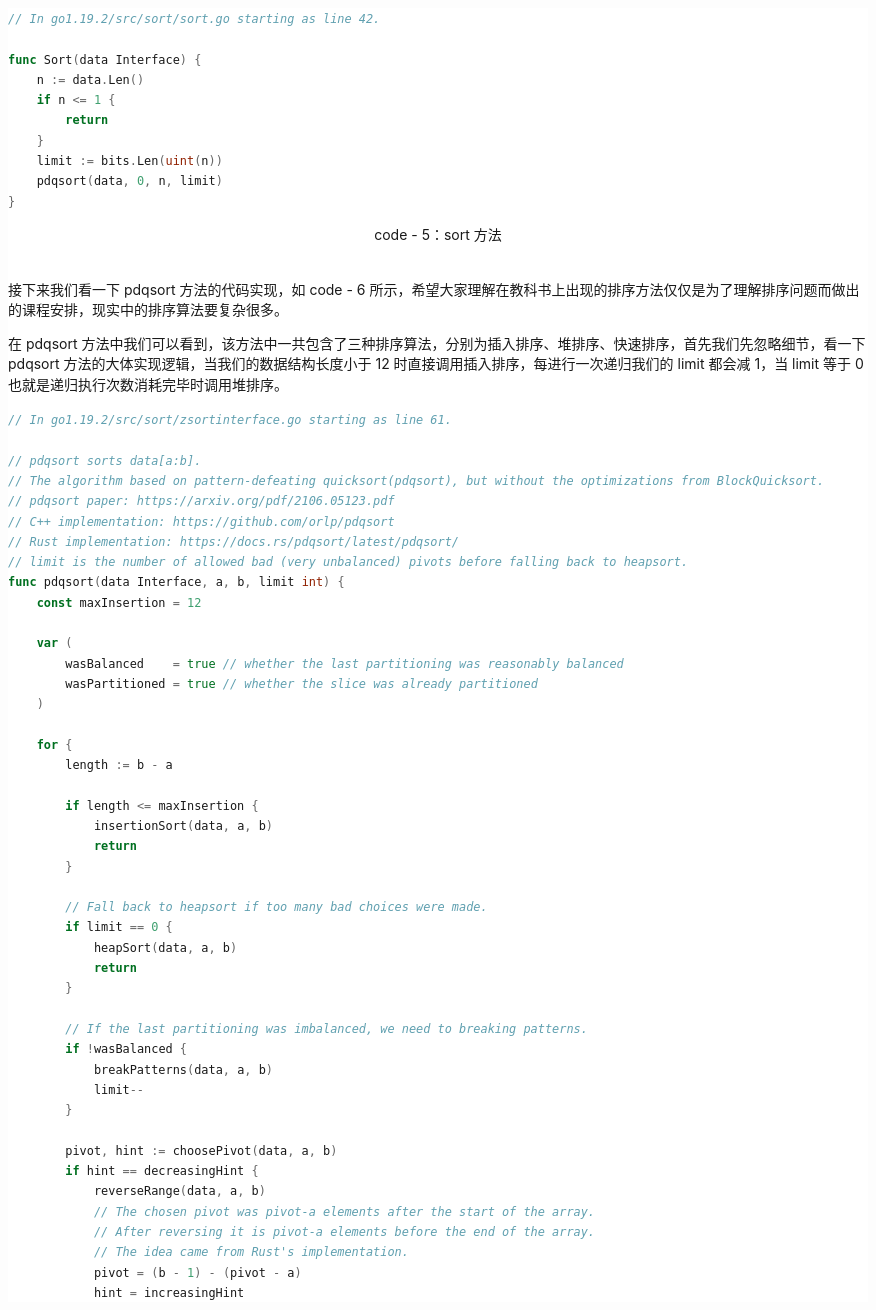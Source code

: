 ```go
// In go1.19.2/src/sort/sort.go starting as line 42.

func Sort(data Interface) {
	n := data.Len()
	if n <= 1 {
		return
	}
	limit := bits.Len(uint(n))
	pdqsort(data, 0, n, limit)
}
```

<center>code - 5：sort 方法</center><br>

接下来我们看一下 pdqsort 方法的代码实现，如 code - 6 所示，希望大家理解在教科书上出现的排序方法仅仅是为了理解排序问题而做出的课程安排，现实中的排序算法要复杂很多。

在 pdqsort 方法中我们可以看到，该方法中一共包含了三种排序算法，分别为插入排序、堆排序、快速排序，首先我们先忽略细节，看一下 pdqsort 方法的大体实现逻辑，当我们的数据结构长度小于 12 时直接调用插入排序，每进行一次递归我们的 limit 都会减 1，当 limit 等于 0 也就是递归执行次数消耗完毕时调用堆排序。

```go
// In go1.19.2/src/sort/zsortinterface.go starting as line 61.

// pdqsort sorts data[a:b].
// The algorithm based on pattern-defeating quicksort(pdqsort), but without the optimizations from BlockQuicksort.
// pdqsort paper: https://arxiv.org/pdf/2106.05123.pdf
// C++ implementation: https://github.com/orlp/pdqsort
// Rust implementation: https://docs.rs/pdqsort/latest/pdqsort/
// limit is the number of allowed bad (very unbalanced) pivots before falling back to heapsort.
func pdqsort(data Interface, a, b, limit int) {
	const maxInsertion = 12

	var (
		wasBalanced    = true // whether the last partitioning was reasonably balanced
		wasPartitioned = true // whether the slice was already partitioned
	)

	for {
		length := b - a

		if length <= maxInsertion {
			insertionSort(data, a, b)
			return
		}

		// Fall back to heapsort if too many bad choices were made.
		if limit == 0 {
			heapSort(data, a, b)
			return
		}

		// If the last partitioning was imbalanced, we need to breaking patterns.
		if !wasBalanced {
			breakPatterns(data, a, b)
			limit--
		}

		pivot, hint := choosePivot(data, a, b)
		if hint == decreasingHint {
			reverseRange(data, a, b)
			// The chosen pivot was pivot-a elements after the start of the array.
			// After reversing it is pivot-a elements before the end of the array.
			// The idea came from Rust's implementation.
			pivot = (b - 1) - (pivot - a)
			hint = increasingHint
```